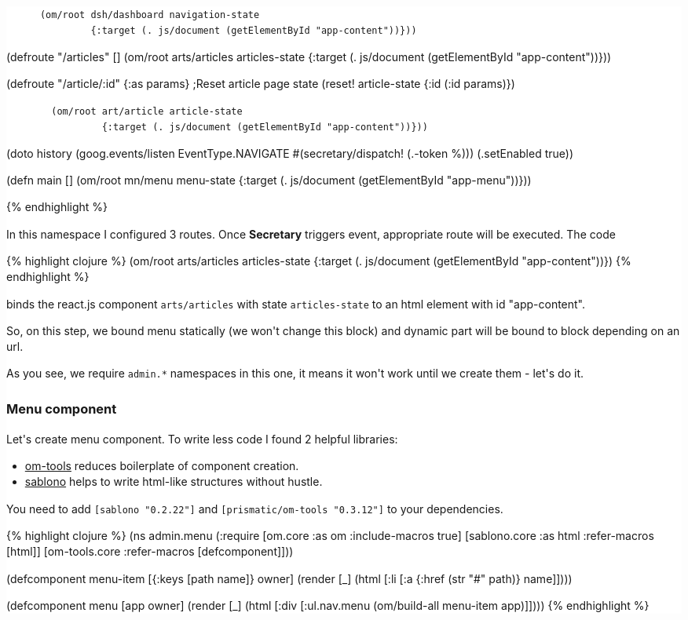           (om/root dsh/dashboard navigation-state
                   {:target (. js/document (getElementById "app-content"))}))

(defroute "/articles" []
            (om/root arts/articles articles-state
                     {:target (. js/document (getElementById "app-content"))}))

(defroute "/article/:id" {:as params}
            ;Reset article page state
            (reset! article-state {:id (:id params)})

            (om/root art/article article-state
                     {:target (. js/document (getElementById "app-content"))}))

(doto history
  (goog.events/listen EventType.NAVIGATE #(secretary/dispatch! (.-token %)))
  (.setEnabled true))

(defn main []
  (om/root
    mn/menu
    menu-state
    {:target (. js/document (getElementById "app-menu"))}))

{% endhighlight %}

In this namespace I configured 3 routes. Once **Secretary** triggers event, appropriate route will be executed. The code

{% highlight clojure %}
(om/root arts/articles articles-state
         {:target (. js/document (getElementById "app-content"))})
{% endhighlight %}

binds the react.js component `arts/articles` with state `articles-state` to an html element with id "app-content".

So, on this step, we bound menu statically (we won't change this block) and dynamic part will be bound to block depending on an url.

As you see, we require `admin.*` namespaces in this one, it means it won't work until we create them - let's do it.

### Menu component

Let's create menu component. To write less code I found 2 helpful libraries:

* [om-tools](https://github.com/Prismatic/om-tools) reduces boilerplate of component creation.
* [sablono](https://github.com/r0man/sablono) helps to write html-like structures without hustle.

You need to add `[sablono "0.2.22"]` and `[prismatic/om-tools "0.3.12"]` to your dependencies.

{% highlight clojure %}
(ns admin.menu
  (:require [om.core :as om :include-macros true]
            [sablono.core :as html :refer-macros [html]]
            [om-tools.core :refer-macros [defcomponent]]))

(defcomponent menu-item [{:keys [path name]} owner]
              (render [_]
                      (html
                        [:li
                         [:a {:href (str "#" path)} name]])))

(defcomponent menu [app owner]
              (render [_]
                      (html
                        [:div [:ul.nav.menu (om/build-all menu-item app)]])))
{% endhighlight %}
